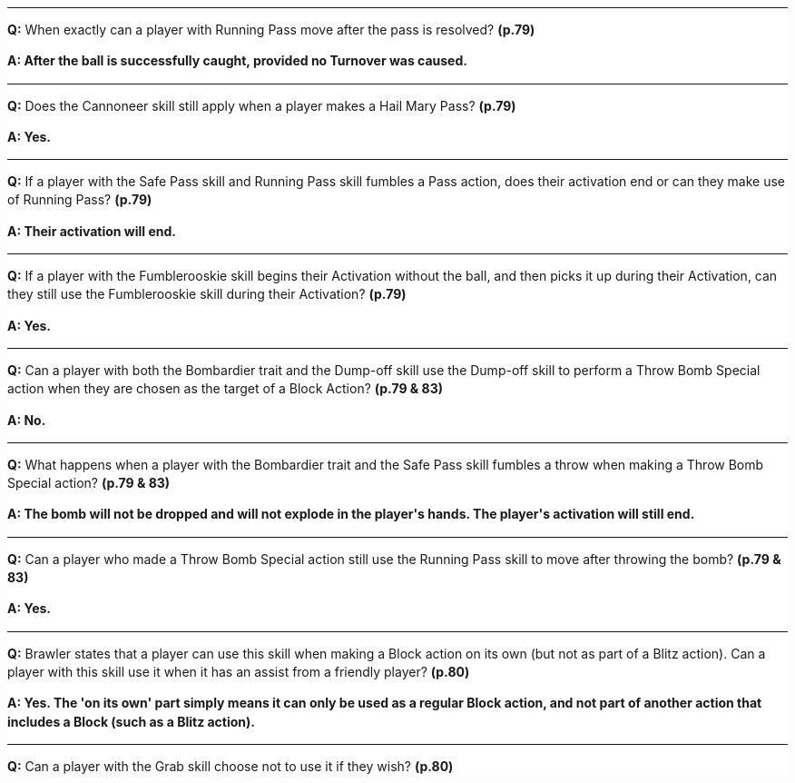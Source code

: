 * * *

**Q:** When exactly can a player with Running Pass move after the pass is resolved? **(p.79)**

**A: After the ball is successfully caught, provided no Turnover was caused.**

* * *

**Q:** Does the Cannoneer skill still apply when a player makes a Hail Mary Pass? **(p.79)**

**A: Yes.**

* * *

**Q:** If a player with the Safe Pass skill and Running Pass skill fumbles a Pass action, does their activation end or can they make use of Running Pass? **(p.79)**

**A: Their activation will end.**

* * *

**Q:** If a player with the Fumblerooskie skill begins their Activation without the ball, and then picks it up during their Activation, can they still use the Fumblerooskie skill during their Activation? **(p.79)**

**A: Yes.**

* * *

**Q:** Can a player with both the Bombardier trait and the Dump-off skill use the Dump-off skill to perform a Throw Bomb Special action when they are chosen as the target of a Block Action? **(p.79 & 83)**

**A: No.**

* * *

**Q:** What happens when a player with the Bombardier trait and the Safe Pass skill fumbles a throw when making a Throw Bomb Special action? **(p.79 & 83)**

**A: The bomb will not be dropped and will not explode in the player's hands. The player's activation will still end.**

* * *

**Q:** Can a player who made a Throw Bomb Special action still use the Running Pass skill to move after throwing the bomb? **(p.79 & 83)**

**A: Yes.**

* * *

**Q:** Brawler states that a player can use this skill when making a Block action on its own (but not as part of a Blitz action). Can a player with this skill use it when it has an assist from a friendly player? **(p.80)**

**A: Yes. The 'on its own' part simply means it can only be used as a regular Block action, and not part of another action that includes a Block (such as a Blitz action).**

* * *

**Q:** Can a player with the Grab skill choose not to use it if they wish? **(p.80)**
